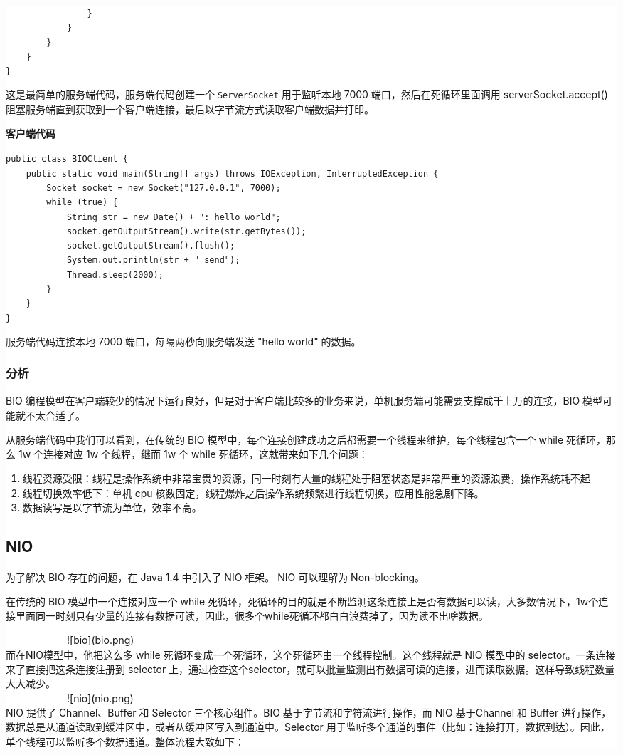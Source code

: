 ```
                }
            }
        }
    }
}
```

这是最简单的服务端代码，服务端代码创建一个 `ServerSocket` 用于监听本地 7000 端口，然后在死循环里面调用 serverSocket.accept() 阻塞服务端直到获取到一个客户端连接，最后以字节流方式读取客户端数据并打印。

**客户端代码**

```
public class BIOClient {
    public static void main(String[] args) throws IOException, InterruptedException {
        Socket socket = new Socket("127.0.0.1", 7000);
        while (true) {
            String str = new Date() + ": hello world";
            socket.getOutputStream().write(str.getBytes());
            socket.getOutputStream().flush();
            System.out.println(str + " send");
            Thread.sleep(2000);
        }
    }
}
```

服务端代码连接本地 7000 端口，每隔两秒向服务端发送 "hello world" 的数据。

### 分析

BIO 编程模型在客户端较少的情况下运行良好，但是对于客户端比较多的业务来说，单机服务端可能需要支撑成千上万的连接，BIO 模型可能就不太合适了。

从服务端代码中我们可以看到，在传统的 BIO 模型中，每个连接创建成功之后都需要一个线程来维护，每个线程包含一个 while 死循环，那么 1w 个连接对应 1w 个线程，继而 1w 个 while 死循环，这就带来如下几个问题：

1. 线程资源受限：线程是操作系统中非常宝贵的资源，同一时刻有大量的线程处于阻塞状态是非常严重的资源浪费，操作系统耗不起
2. 线程切换效率低下：单机 cpu 核数固定，线程爆炸之后操作系统频繁进行线程切换，应用性能急剧下降。
3. 数据读写是以字节流为单位，效率不高。

## NIO

为了解决 BIO 存在的问题，在 Java 1.4 中引入了 NIO 框架。 NIO 可以理解为 Non-blocking。

在传统的 BIO 模型中一个连接对应一个 while 死循环，死循环的目的就是不断监测这条连接上是否有数据可以读，大多数情况下，1w个连接里面同一时刻只有少量的连接有数据可读，因此，很多个while死循环都白白浪费掉了，因为读不出啥数据。

<div style="width: 80%; margin: auto">![bio](bio.png)</div>
而在NIO模型中，他把这么多 while 死循环变成一个死循环，这个死循环由一个线程控制。这个线程就是 NIO 模型中的 selector。一条连接来了直接把这条连接注册到 selector 上，通过检查这个selector，就可以批量监测出有数据可读的连接，进而读取数据。这样导致线程数量大大减少。

<div style="width: 80%; margin: auto">![nio](nio.png)</div>
NIO 提供了 Channel、Buffer 和 Selector 三个核心组件。BIO 基于字节流和字符流进行操作，而 NIO 基于Channel 和 Buffer 进行操作，数据总是从通道读取到缓冲区中，或者从缓冲区写入到通道中。Selector 用于监听多个通道的事件（比如：连接打开，数据到达）。因此，单个线程可以监听多个数据通道。整体流程大致如下：
